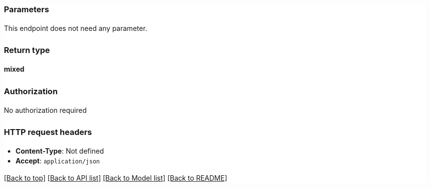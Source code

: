 ### Parameters

This endpoint does not need any parameter.

### Return type

**mixed**

### Authorization

No authorization required

### HTTP request headers

- **Content-Type**: Not defined
- **Accept**: `application/json`

[[Back to top]](#) [[Back to API list]](../../README.md#endpoints)
[[Back to Model list]](../../README.md#models)
[[Back to README]](../../README.md)
